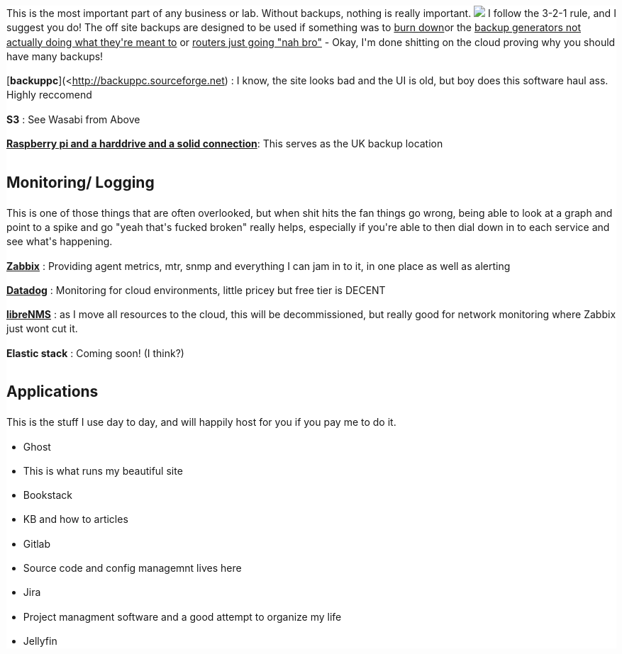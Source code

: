 This is the most important part of any business or lab. Without backups, nothing is really important.
![](/content/images/2021/04/image-3.png)
I follow the 3-2-1 rule, and I suggest you do!
The off site backups are designed to be used if something was to [burn down](https://www.reuters.com/article/us-france-ovh-fire-idUSKBN2B20NU)or the [backup generators not actually doing what they're meant to](https://www.datacenterknowledge.com/archives/2012/07/03/multiple-generator-failures-caused-amazon-outage) or [routers just going "nah bro"](https://www.zdnet.com/article/it-wasnt-just-you-why-google-suffered-widespread-outages/) - Okay, I'm done shitting on the cloud proving why you should have many backups!

[**backuppc**](<http://backuppc.sourceforge.net) : I know, the site looks bad and the UI is old, but boy does this software haul ass. Highly reccomend

**S3** : See Wasabi from Above

[**Raspberry pi and a harddrive and a solid connection**](https://www.youtube.com/watch?v=fC7oUOUEEi4): This serves as the UK backup location

## Monitoring/ Logging

This is one of those things that are often overlooked, but when shit hits the fan things go wrong, being able to look at a graph and point to a spike and go "yeah that's fucked broken" really helps, especially if you're able to then dial down in to each service and see what's happening.

[**Zabbix**](/what-it-takes-to-run-breadnet/zabbix.com) : Providing agent metrics, mtr, snmp and everything I can jam in to it, in one place as well as alerting

[**Datadog**](https://www.datadoghq.com) : Monitoring for cloud environments, little pricey but free tier is DECENT

[**libreNMS**](https://www.librenms.org) : as I move all resources to the cloud, this will be decommissioned, but really good for network monitoring where Zabbix just wont cut it.

**Elastic stack** : Coming soon! (I think?)

## Applications

This is the stuff I use day to day, and will happily host for you if you pay me to do it.

- Ghost

- This is what runs my beautiful site

- Bookstack

- KB and how to articles

- Gitlab

- Source code and config managemnt lives here

- Jira

- Project managment software and a good attempt to organize my life

- Jellyfin
